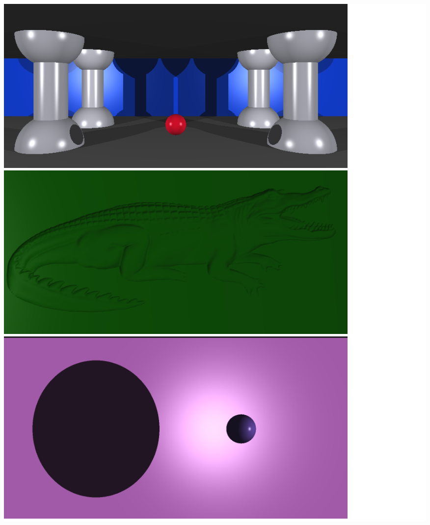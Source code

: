   <img src="./readmeAssets/ComplexCastleScene.png" width="700" /><br>
  <img src="./readmeAssets/BumpMapping.png" width="700" /><br>
  <img src="./readmeAssets/SphereInSphere.png" width="700" /><br>